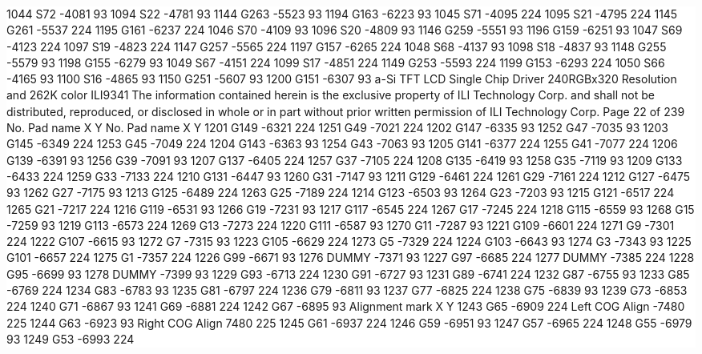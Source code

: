    1044 S72 -4081 93 1094 S22 -4781 93 1144 G263 -5523 93 1194 G163 -6223 93
   1045 S71 -4095 224 1095 S21 -4795 224 1145 G261 -5537 224 1195 G161 -6237 224
   1046 S70 -4109 93 1096 S20 -4809 93 1146 G259 -5551 93 1196 G159 -6251 93
   1047 S69 -4123 224 1097 S19 -4823 224 1147 G257 -5565 224 1197 G157 -6265 224
   1048 S68 -4137 93 1098 S18 -4837 93 1148 G255 -5579 93 1198 G155 -6279 93
   1049 S67 -4151 224 1099 S17 -4851 224 1149 G253 -5593 224 1199 G153 -6293 224
   1050 S66 -4165 93 1100 S16 -4865 93 1150 G251 -5607 93 1200 G151 -6307 93
   a-Si TFT LCD Single Chip Driver
   240RGBx320 Resolution and 262K color ILI9341
   The information contained herein is the exclusive property of ILI Technology Corp. and shall not be distributed,
   reproduced, or disclosed in whole or in part without prior written permission of ILI Technology Corp.
   Page 22 of 239
   No. Pad name X Y No. Pad name X Y
   1201 G149 -6321 224 1251 G49 -7021 224
   1202 G147 -6335 93 1252 G47 -7035 93
   1203 G145 -6349 224 1253 G45 -7049 224
   1204 G143 -6363 93 1254 G43 -7063 93
   1205 G141 -6377 224 1255 G41 -7077 224
   1206 G139 -6391 93 1256 G39 -7091 93
   1207 G137 -6405 224 1257 G37 -7105 224
   1208 G135 -6419 93 1258 G35 -7119 93
   1209 G133 -6433 224 1259 G33 -7133 224
   1210 G131 -6447 93 1260 G31 -7147 93
   1211 G129 -6461 224 1261 G29 -7161 224
   1212 G127 -6475 93 1262 G27 -7175 93
   1213 G125 -6489 224 1263 G25 -7189 224
   1214 G123 -6503 93 1264 G23 -7203 93
   1215 G121 -6517 224 1265 G21 -7217 224
   1216 G119 -6531 93 1266 G19 -7231 93
   1217 G117 -6545 224 1267 G17 -7245 224
   1218 G115 -6559 93 1268 G15 -7259 93
   1219 G113 -6573 224 1269 G13 -7273 224
   1220 G111 -6587 93 1270 G11 -7287 93
   1221 G109 -6601 224 1271 G9 -7301 224
   1222 G107 -6615 93 1272 G7 -7315 93
   1223 G105 -6629 224 1273 G5 -7329 224
   1224 G103 -6643 93 1274 G3 -7343 93
   1225 G101 -6657 224 1275 G1 -7357 224
   1226 G99 -6671 93 1276 DUMMY -7371 93
   1227 G97 -6685 224 1277 DUMMY -7385 224
   1228 G95 -6699 93 1278 DUMMY -7399 93
   1229 G93 -6713 224
   1230 G91 -6727 93
   1231 G89 -6741 224
   1232 G87 -6755 93
   1233 G85 -6769 224
   1234 G83 -6783 93
   1235 G81 -6797 224
   1236 G79 -6811 93
   1237 G77 -6825 224
   1238 G75 -6839 93
   1239 G73 -6853 224
   1240 G71 -6867 93
   1241 G69 -6881 224
   1242 G67 -6895 93 Alignment mark X Y
   1243 G65 -6909 224 Left COG Align -7480 225
   1244 G63 -6923 93 Right COG Align 7480 225
   1245 G61 -6937 224
   1246 G59 -6951 93
   1247 G57 -6965 224
   1248 G55 -6979 93
   1249 G53 -6993 224